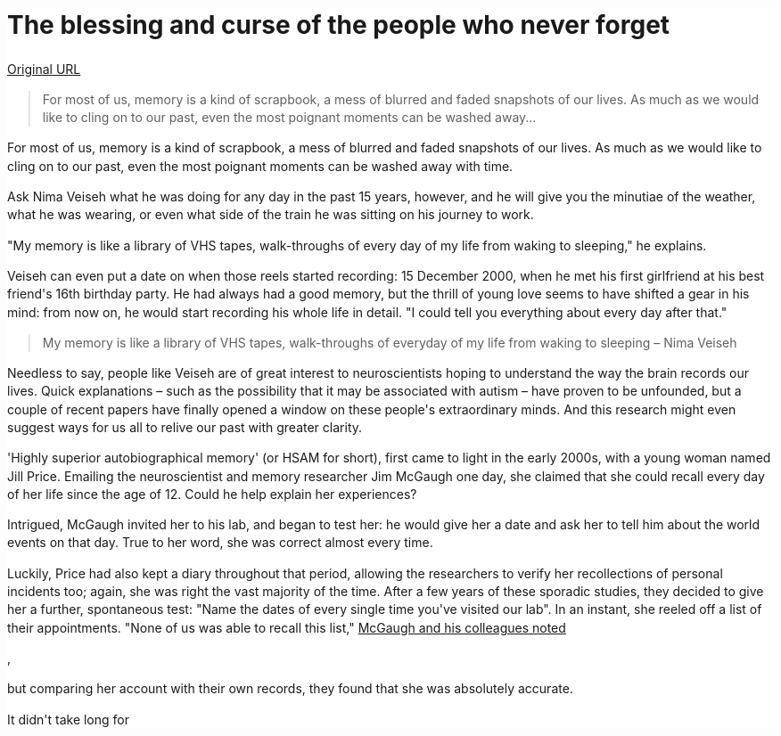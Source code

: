 # The blessing and curse of the people who never forget

[Original URL](http://www.bbc.com/future/story/20160125-the-blessing-and-curse-of-the-people-who-never-forget?ocid=global_future_rss)

> For most of us, memory is a kind of scrapbook, a mess of blurred and faded snapshots of our lives. As much as we would like to cling on to our past, even the most poignant moments can be washed away...

For most of us, memory is a kind of scrapbook, a mess of blurred and faded snapshots of our lives. As much as we would like to cling on to our past, even the most poignant moments can be washed away with time.

Ask Nima Veiseh what he was doing for any day in the past 15 years, however, and he will give you the minutiae of the weather, what he was wearing, or even what side of the train he was sitting on his journey to work.

"My memory is like a library of VHS tapes, walk-throughs of every day of my life from waking to sleeping," he explains.

Veiseh can even put a date on when those reels started recording: 15 December 2000, when he met his first girlfriend at his best friend's 16th birthday party. He had always had a good memory, but the thrill of young love seems to have shifted a gear in his mind: from now on, he would start recording his whole life in detail. "I could tell you everything about every day after that."

> My memory is like a library of VHS tapes, walk-throughs of everyday of my life from waking to sleeping – Nima Veiseh

Needless to say, people like Veiseh are of great interest to neuroscientists hoping to understand the way the brain records our lives. Quick explanations – such as the possibility that it may be associated with autism – have proven to be unfounded, but a couple of recent papers have finally opened a window on these people's extraordinary minds. And this research might even suggest ways for us all to relive our past with greater clarity.

'Highly superior autobiographical memory' (or HSAM for short), first came to light in the early 2000s, with a young woman named Jill Price. Emailing the neuroscientist and memory researcher Jim McGaugh one day, she claimed that she could recall every day of her life since the age of 12\. Could he help explain her experiences?

Intrigued, McGaugh invited her to his lab, and began to test her: he would give her a date and ask her to tell him about the world events on that day. True to her word, she was correct almost every time.

Luckily, Price had also kept a diary throughout that period, allowing the researchers to verify her recollections of personal incidents too; again, she was right the vast majority of the time. After a few years of these sporadic studies, they decided to give her a further, spontaneous test: "Name the dates of every single time you've visited our lab". In an instant, she reeled off a list of their appointments. "None of us was able to recall this list," [McGaugh and his colleagues noted](http://www.psych.ufl.edu/~fischler/Hm/Parker06_MemorySavant.pdf)

<span>,</span>

 but comparing her account with their own records, they found that she was absolutely accurate.

It didn't take long for 
